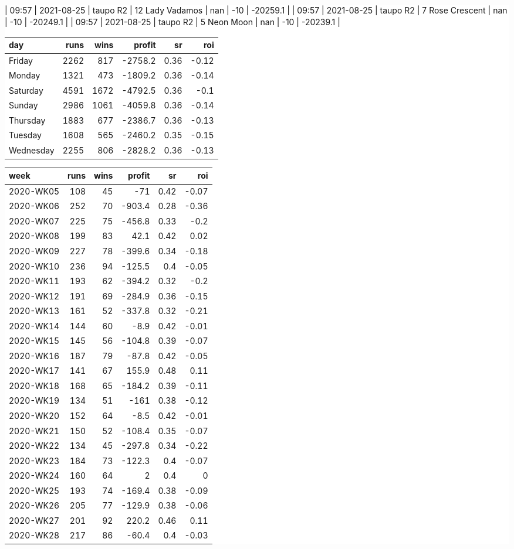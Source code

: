 | 09:57    | 2021-08-25 | taupo R2            | 12 Lady Vadamos      | nan    |      -10 | -20259.1 |
| 09:57    | 2021-08-25 | taupo R2            | 7 Rose Crescent      | nan    |      -10 | -20249.1 |
| 09:57    | 2021-08-25 | taupo R2            | 5 Neon Moon          | nan    |      -10 | -20239.1 |

| day       |   runs |   wins |   profit |   sr |   roi |
|:----------|-------:|-------:|---------:|-----:|------:|
| Friday    |   2262 |    817 |  -2758.2 | 0.36 | -0.12 |
| Monday    |   1321 |    473 |  -1809.2 | 0.36 | -0.14 |
| Saturday  |   4591 |   1672 |  -4792.5 | 0.36 | -0.1  |
| Sunday    |   2986 |   1061 |  -4059.8 | 0.36 | -0.14 |
| Thursday  |   1883 |    677 |  -2386.7 | 0.36 | -0.13 |
| Tuesday   |   1608 |    565 |  -2460.2 | 0.35 | -0.15 |
| Wednesday |   2255 |    806 |  -2828.2 | 0.36 | -0.13 |

| week      |   runs |   wins |   profit |   sr |   roi |
|:----------|-------:|-------:|---------:|-----:|------:|
| 2020-WK05 |    108 |     45 |    -71   | 0.42 | -0.07 |
| 2020-WK06 |    252 |     70 |   -903.4 | 0.28 | -0.36 |
| 2020-WK07 |    225 |     75 |   -456.8 | 0.33 | -0.2  |
| 2020-WK08 |    199 |     83 |     42.1 | 0.42 |  0.02 |
| 2020-WK09 |    227 |     78 |   -399.6 | 0.34 | -0.18 |
| 2020-WK10 |    236 |     94 |   -125.5 | 0.4  | -0.05 |
| 2020-WK11 |    193 |     62 |   -394.2 | 0.32 | -0.2  |
| 2020-WK12 |    191 |     69 |   -284.9 | 0.36 | -0.15 |
| 2020-WK13 |    161 |     52 |   -337.8 | 0.32 | -0.21 |
| 2020-WK14 |    144 |     60 |     -8.9 | 0.42 | -0.01 |
| 2020-WK15 |    145 |     56 |   -104.8 | 0.39 | -0.07 |
| 2020-WK16 |    187 |     79 |    -87.8 | 0.42 | -0.05 |
| 2020-WK17 |    141 |     67 |    155.9 | 0.48 |  0.11 |
| 2020-WK18 |    168 |     65 |   -184.2 | 0.39 | -0.11 |
| 2020-WK19 |    134 |     51 |   -161   | 0.38 | -0.12 |
| 2020-WK20 |    152 |     64 |     -8.5 | 0.42 | -0.01 |
| 2020-WK21 |    150 |     52 |   -108.4 | 0.35 | -0.07 |
| 2020-WK22 |    134 |     45 |   -297.8 | 0.34 | -0.22 |
| 2020-WK23 |    184 |     73 |   -122.3 | 0.4  | -0.07 |
| 2020-WK24 |    160 |     64 |      2   | 0.4  |  0    |
| 2020-WK25 |    193 |     74 |   -169.4 | 0.38 | -0.09 |
| 2020-WK26 |    205 |     77 |   -129.9 | 0.38 | -0.06 |
| 2020-WK27 |    201 |     92 |    220.2 | 0.46 |  0.11 |
| 2020-WK28 |    217 |     86 |    -60.4 | 0.4  | -0.03 |